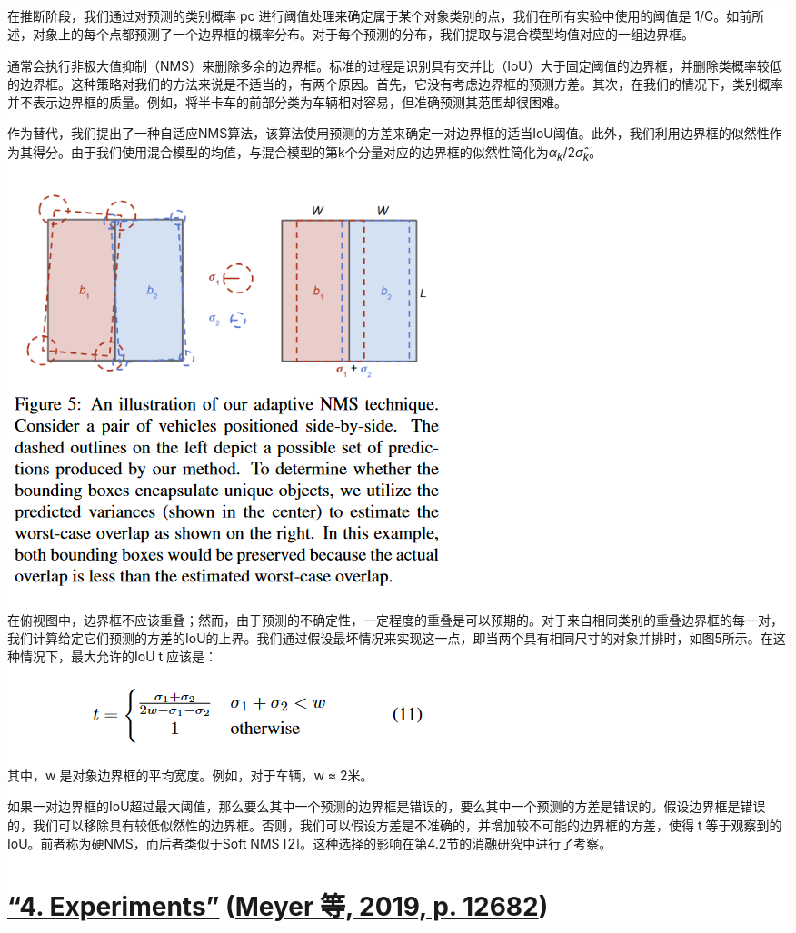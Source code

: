 在推断阶段，我们通过对预测的类别概率 pc 进行阈值处理来确定属于某个对象类别的点，我们在所有实验中使用的阈值是 1/C。如前所述，对象上的每个点都预测了一个边界框的概率分布。对于每个预测的分布，我们提取与混合模型均值对应的一组边界框。

通常会执行非极大值抑制（NMS）来删除多余的边界框。标准的过程是识别具有交并比（IoU）大于固定阈值的边界框，并删除类概率较低的边界框。这种策略对我们的方法来说是不适当的，有两个原因。首先，它没有考虑边界框的预测方差。其次，在我们的情况下，类别概率并不表示边界框的质量。例如，将半卡车的前部分类为车辆相对容易，但准确预测其范围却很困难。

作为替代，我们提出了一种自适应NMS算法，该算法使用预测的方差来确定一对边界框的适当IoU阈值。此外，我们利用边界框的似然性作为其得分。由于我们使用混合模型的均值，与混合模型的第k个分量对应的边界框的似然性简化为$\alpha_k/2\hat{\sigma}_k$。

![\<img alt="" data-attachment-key="QLBQ5UND" width="486" height="458" src="attachments/QLBQ5UND.png" ztype="zimage">](attachments/QLBQ5UND.png)

在俯视图中，边界框不应该重叠；然而，由于预测的不确定性，一定程度的重叠是可以预期的。对于来自相同类别的重叠边界框的每一对，我们计算给定它们预测的方差的IoU的上界。我们通过假设最坏情况来实现这一点，即当两个具有相同尺寸的对象并排时，如图5所示。在这种情况下，最大允许的IoU t 应该是：

![\<img alt="" data-attachment-key="57X3WYJ5" width="468" height="77" src="attachments/57X3WYJ5.png" ztype="zimage">](attachments/57X3WYJ5.png)

其中，w 是对象边界框的平均宽度。例如，对于车辆，w ≈ 2米。

如果一对边界框的IoU超过最大阈值，那么要么其中一个预测的边界框是错误的，要么其中一个预测的方差是错误的。假设边界框是错误的，我们可以移除具有较低似然性的边界框。否则，我们可以假设方差是不准确的，并增加较不可能的边界框的方差，使得 t 等于观察到的 IoU。前者称为硬NMS，而后者类似于Soft NMS \[2]。这种选择的影响在第4.2节的消融研究中进行了考察。

# <span class="highlight" data-annotation="%7B%22attachmentURI%22%3A%22http%3A%2F%2Fzotero.org%2Fusers%2F12524312%2Fitems%2FK2WUP4NS%22%2C%22pageLabel%22%3A%2212682%22%2C%22position%22%3A%7B%22pageIndex%22%3A5%2C%22rects%22%3A%5B%5B50.112%2C230.747%2C127.151%2C241.482%5D%5D%7D%2C%22citationItem%22%3A%7B%22uris%22%3A%5B%22http%3A%2F%2Fzotero.org%2Fusers%2F12524312%2Fitems%2FW8HVCIW7%22%5D%2C%22locator%22%3A%2212682%22%7D%7D" ztype="zhighlight"><a href="zotero://open-pdf/library/items/K2WUP4NS?page=6">“4. Experiments”</a></span> <span class="citation" data-citation="%7B%22citationItems%22%3A%5B%7B%22uris%22%3A%5B%22http%3A%2F%2Fzotero.org%2Fusers%2F12524312%2Fitems%2FW8HVCIW7%22%5D%2C%22locator%22%3A%2212682%22%7D%5D%2C%22properties%22%3A%7B%7D%7D" ztype="zcitation">(<span class="citation-item"><a href="zotero://select/library/items/W8HVCIW7">Meyer 等, 2019, p. 12682</a></span>)</span>
